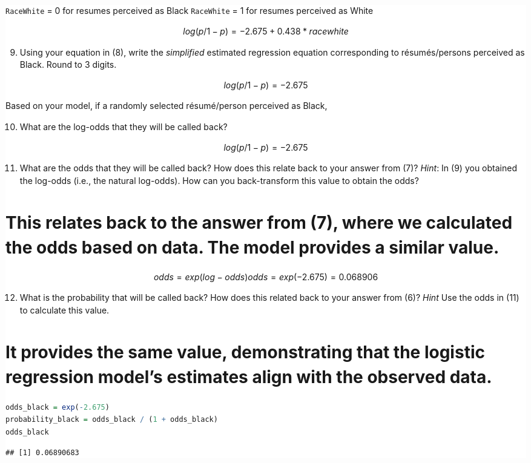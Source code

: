 `RaceWhite` = 0 for resumes perceived as Black `RaceWhite` = 1 for
resumes perceived as White

$$
log(p/1-p) = -2.675 + 0.438 *   racewhite
$$

9.  Using your equation in (8), write the *simplified* estimated
    regression equation corresponding to résumés/persons perceived as
    Black. Round to 3 digits.

$$
log(p/1-p) = -2.675 
$$

Based on your model, if a randomly selected résumé/person perceived as
Black,

10. What are the log-odds that they will be called back?

$$
log(p/1-p) = -2.675 
$$

11. What are the odds that they will be called back? How does this
    relate back to your answer from (7)? *Hint*: In (9) you obtained the
    log-odds (i.e., the natural log-odds). How can you back-transform
    this value to obtain the odds?

# This relates back to the answer from (7), where we calculated the odds based on data. The model provides a similar value.

$$
odds = exp(log-odds)
odds = exp(-2.675) = 0.068906
$$

12. What is the probability that will be called back? How does this
    related back to your answer from (6)? *Hint* Use the odds in (11) to
    calculate this value.

# It provides the same value, demonstrating that the logistic regression model’s estimates align with the observed data.

``` r
odds_black = exp(-2.675)
probability_black = odds_black / (1 + odds_black)
odds_black 
```

    ## [1] 0.06890683
